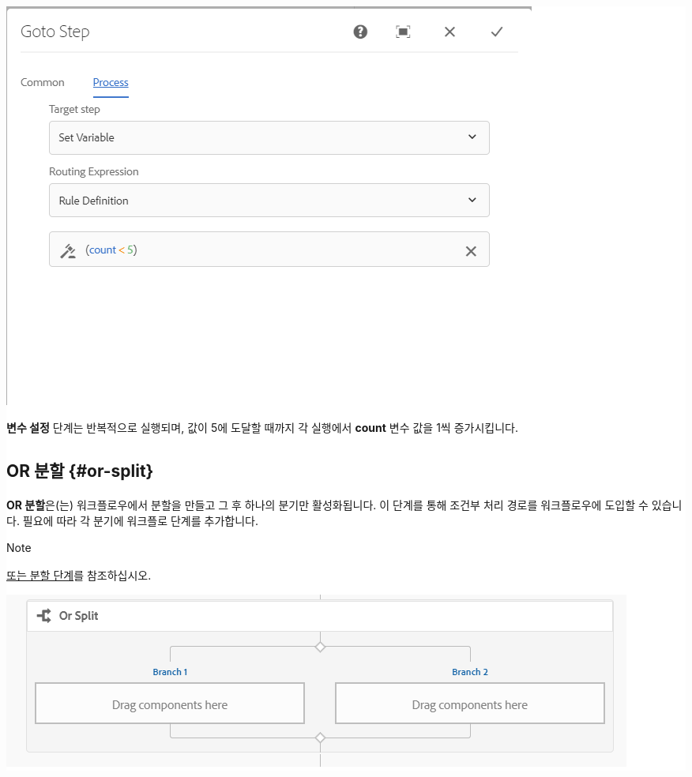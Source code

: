 ![for 루프를 시뮬레이션하는 조건](assets/variable_use_case_count1_new.png)

**변수 설정** 단계는 반복적으로 실행되며, 값이 5에 도달할 때까지 각 실행에서 **count** 변수 값을 1씩 증가시킵니다.

## OR 분할 {#or-split}

**OR 분할**&#x200B;은(는) 워크플로우에서 분할을 만들고 그 후 하나의 분기만 활성화됩니다. 이 단계를 통해 조건부 처리 경로를 워크플로우에 도입할 수 있습니다. 필요에 따라 각 분기에 워크플로 단계를 추가합니다.

>[!NOTE]
>
>[또는 분할 단계](https://experienceleague.adobe.com/docs/experience-manager-65-lts/developing/extending-aem/extending-workflows/using-variables-in-aem-workflows.html#use-a-variable)를 참조하십시오.

![OR 분할을 사용하여 분기](assets/variables_orsplit_new.png)

